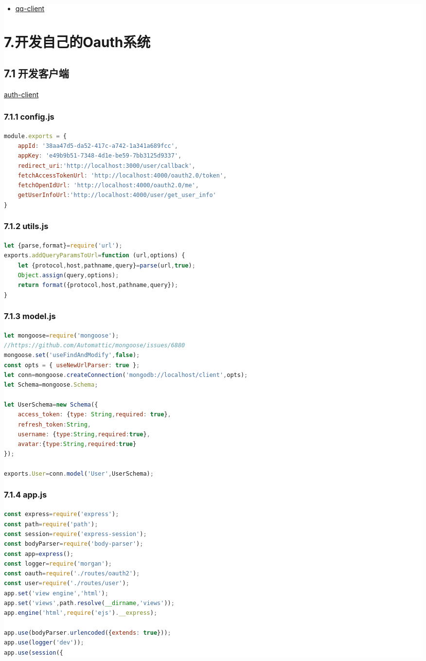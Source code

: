 - [qq-client](https://gitee.com/zhufengpeixun/qq-client)
# 7.开发自己的Oauth系统
## 7.1 开发客户端
[auth-client](https://gitee.com/zhufengpeixun/auth-client)
### 7.1.1 config.js
```js
module.exports = {
    appId: '38aa47d5-da52-417c-a742-1a341a689fcc',
    appKey: 'e49b9b51-7348-4d1e-be59-7bb3125d9337',
    redirect_uri:'http://localhost:3000/user/callback',
    fetchAccessTokenUrl: 'http://localhost:4000/oauth2.0/token',
    fetchOpenIdUrl: 'http://localhost:4000/oauth2.0/me',
    getUserInfoUrl:'http://localhost:4000/user/get_user_info'
}
```
### 7.1.2 utils.js
```js
let {parse,format}=require('url');
exports.addQueryParamsToUrl=function (url,options) {
    let {protocol,host,pathname,query}=parse(url,true);
    Object.assign(query,options);
    return format({protocol,host,pathname,query});
}
```
### 7.1.3 model.js
```js
let mongoose=require('mongoose');
//https://github.com/Automattic/mongoose/issues/6880
mongoose.set('useFindAndModify',false);
const opts = { useNewUrlParser: true };
let conn=mongoose.createConnection('mongodb://localhost/client',opts);
let Schema=mongoose.Schema;

let UserSchema=new Schema({
    access_token: {type: String,required: true},
    refresh_token:String,
    username: {type:String,required:true},
    avatar:{type:String,required:true}
});

exports.User=conn.model('User',UserSchema);
```
### 7.1.4 app.js
```js
const express=require('express');
const path=require('path');
const session=require('express-session');
const bodyParser=require('body-parser');
const app=express();
const logger=require('morgan');
const oauth=require('./routes/oauth2');
const user=require('./routes/user');
app.set('view engine','html');
app.set('views',path.resolve(__dirname,'views'));
app.engine('html',require('ejs').__express);

app.use(bodyParser.urlencoded({extends: true}));
app.use(logger('dev'));
app.use(session({
```